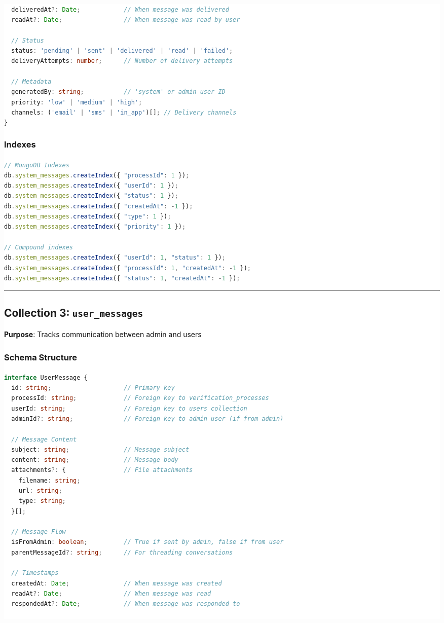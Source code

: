 ```typescript
  deliveredAt?: Date;            // When message was delivered
  readAt?: Date;                 // When message was read by user
  
  // Status
  status: 'pending' | 'sent' | 'delivered' | 'read' | 'failed';
  deliveryAttempts: number;      // Number of delivery attempts
  
  // Metadata
  generatedBy: string;           // 'system' or admin user ID
  priority: 'low' | 'medium' | 'high';
  channels: ('email' | 'sms' | 'in_app')[]; // Delivery channels
}
```

### Indexes

```javascript
// MongoDB Indexes
db.system_messages.createIndex({ "processId": 1 });
db.system_messages.createIndex({ "userId": 1 });
db.system_messages.createIndex({ "status": 1 });
db.system_messages.createIndex({ "createdAt": -1 });
db.system_messages.createIndex({ "type": 1 });
db.system_messages.createIndex({ "priority": 1 });

// Compound indexes
db.system_messages.createIndex({ "userId": 1, "status": 1 });
db.system_messages.createIndex({ "processId": 1, "createdAt": -1 });
db.system_messages.createIndex({ "status": 1, "createdAt": -1 });
```

---

## Collection 3: `user_messages`

**Purpose**: Tracks communication between admin and users

### Schema Structure

```typescript
interface UserMessage {
  id: string;                    // Primary key
  processId: string;             // Foreign key to verification_processes
  userId: string;                // Foreign key to users collection
  adminId?: string;              // Foreign key to admin user (if from admin)
  
  // Message Content
  subject: string;               // Message subject
  content: string;               // Message body
  attachments?: {                // File attachments
    filename: string;
    url: string;
    type: string;
  }[];
  
  // Message Flow
  isFromAdmin: boolean;          // True if sent by admin, false if from user
  parentMessageId?: string;      // For threading conversations
  
  // Timestamps
  createdAt: Date;               // When message was created
  readAt?: Date;                 // When message was read
  respondedAt?: Date;            // When message was responded to
  
```